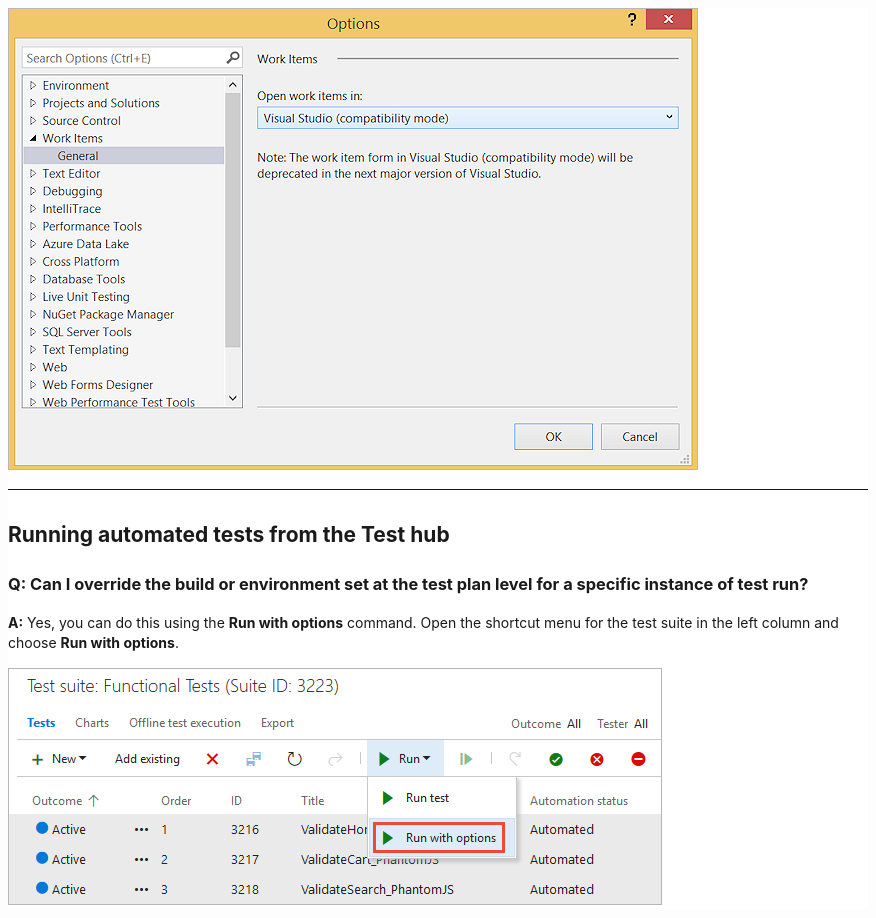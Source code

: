 ![Change work item display mode](_img/associate-automated-test-with-test-case/work-item-compatibility.png)

----------------------------

<a name="test-hub"></a>
## Running automated tests from the Test hub

### Q: Can I override the build or environment set at the test plan level for a specific instance of test run?

**A:** Yes, you can do this using the **Run with options** command.
Open the shortcut menu for the test suite in the left column and choose
**Run with options**.

![Configuring the Run with options dialog](_img/run-automated-tests-from-test-hub/run-auto-tests-from-hub-08.png)
